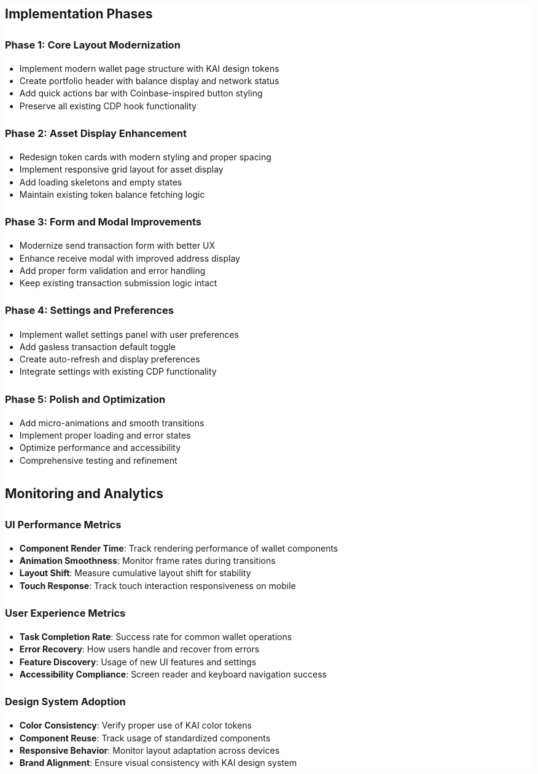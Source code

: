 
## Implementation Phases

### Phase 1: Core Layout Modernization
- Implement modern wallet page structure with KAI design tokens
- Create portfolio header with balance display and network status
- Add quick actions bar with Coinbase-inspired button styling
- Preserve all existing CDP hook functionality

### Phase 2: Asset Display Enhancement
- Redesign token cards with modern styling and proper spacing
- Implement responsive grid layout for asset display
- Add loading skeletons and empty states
- Maintain existing token balance fetching logic

### Phase 3: Form and Modal Improvements
- Modernize send transaction form with better UX
- Enhance receive modal with improved address display
- Add proper form validation and error handling
- Keep existing transaction submission logic intact

### Phase 4: Settings and Preferences
- Implement wallet settings panel with user preferences
- Add gasless transaction default toggle
- Create auto-refresh and display preferences
- Integrate settings with existing CDP functionality

### Phase 5: Polish and Optimization
- Add micro-animations and smooth transitions
- Implement proper loading and error states
- Optimize performance and accessibility
- Comprehensive testing and refinement

## Monitoring and Analytics

### UI Performance Metrics
- **Component Render Time**: Track rendering performance of wallet components
- **Animation Smoothness**: Monitor frame rates during transitions
- **Layout Shift**: Measure cumulative layout shift for stability
- **Touch Response**: Track touch interaction responsiveness on mobile

### User Experience Metrics
- **Task Completion Rate**: Success rate for common wallet operations
- **Error Recovery**: How users handle and recover from errors
- **Feature Discovery**: Usage of new UI features and settings
- **Accessibility Compliance**: Screen reader and keyboard navigation success

### Design System Adoption
- **Color Consistency**: Verify proper use of KAI color tokens
- **Component Reuse**: Track usage of standardized components
- **Responsive Behavior**: Monitor layout adaptation across devices
- **Brand Alignment**: Ensure visual consistency with KAI design system